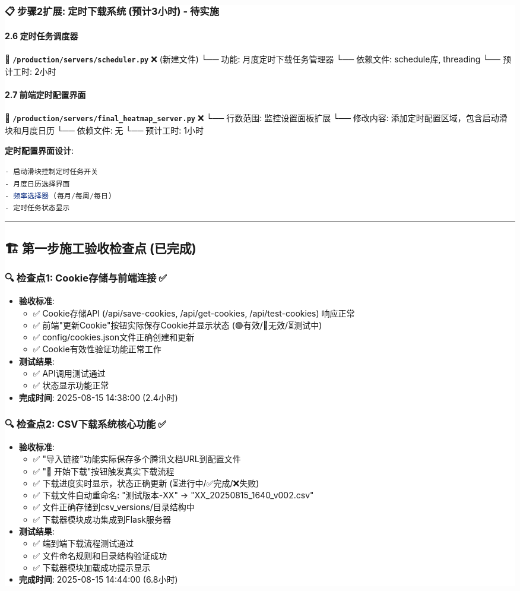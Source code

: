 ### 📋 步骤2扩展: 定时下载系统 (预计3小时) - **待实施**

#### 2.6 定时任务调度器
📄 **`/production/servers/scheduler.py`** ❌ (新建文件)
   └── 功能: 月度定时下载任务管理器
   └── 依赖文件: schedule库, threading
   └── 预计工时: 2小时

#### 2.7 前端定时配置界面
📄 **`/production/servers/final_heatmap_server.py`** ❌
   └── 行数范围: 监控设置面板扩展
   └── 修改内容: 添加定时配置区域，包含启动滑块和月度日历
   └── 依赖文件: 无
   └── 预计工时: 1小时

**定时配置界面设计**:
```jsx
- 启动滑块控制定时任务开关
- 月度日历选择界面
- 频率选择器 (每月/每周/每日)
- 定时任务状态显示
```

---

## 🏗️ 第一步施工验收检查点 (已完成)

### 🔍 检查点1: Cookie存储与前端连接 ✅
- **验收标准**: 
  - ✅ Cookie存储API (/api/save-cookies, /api/get-cookies, /api/test-cookies) 响应正常
  - ✅ 前端"更新Cookie"按钮实际保存Cookie并显示状态 (🟢有效/🔴无效/⏳测试中)
  - ✅ config/cookies.json文件正确创建和更新
  - ✅ Cookie有效性验证功能正常工作
- **测试结果**: 
  - ✅ API调用测试通过
  - ✅ 状态显示功能正常
- **完成时间**: 2025-08-15 14:38:00 (2.4小时)

### 🔍 检查点2: CSV下载系统核心功能 ✅
- **验收标准**:
  - ✅ "导入链接"功能实际保存多个腾讯文档URL到配置文件
  - ✅ "🚀 开始下载"按钮触发真实下载流程
  - ✅ 下载进度实时显示，状态正确更新 (⏳进行中/✅完成/❌失败)
  - ✅ 下载文件自动重命名: "测试版本-XX" → "XX_20250815_1640_v002.csv"
  - ✅ 文件正确存储到csv_versions/目录结构中
  - ✅ 下载器模块成功集成到Flask服务器
- **测试结果**: 
  - ✅ 端到端下载流程测试通过
  - ✅ 文件命名规则和目录结构验证成功
  - ✅ 下载器模块加载成功提示显示
- **完成时间**: 2025-08-15 14:44:00 (6.8小时)
